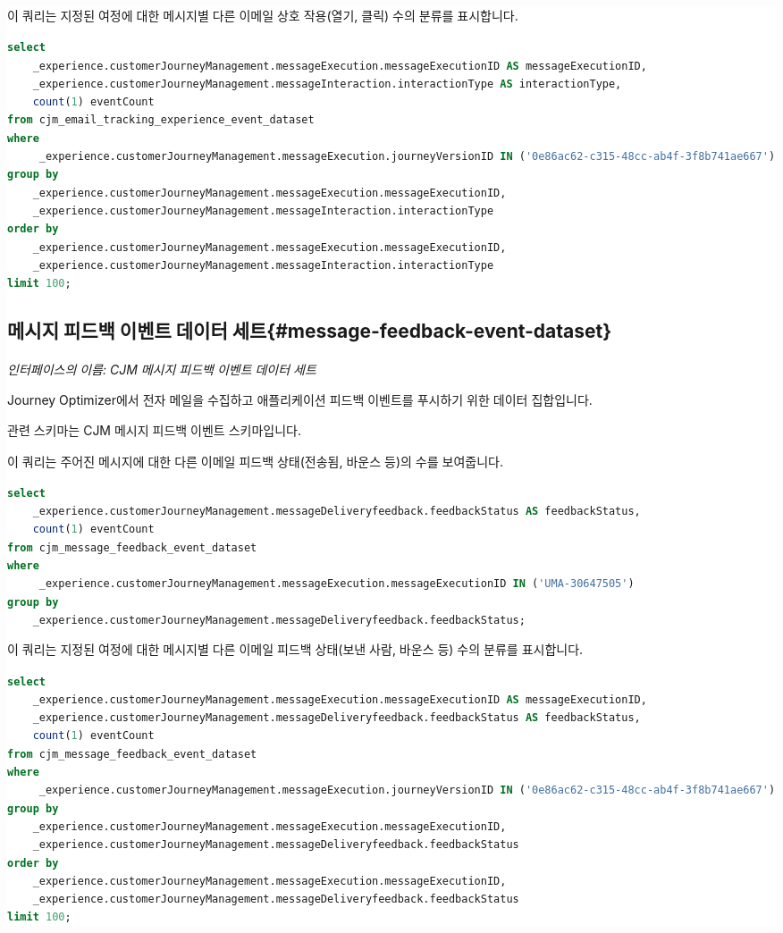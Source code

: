 이 쿼리는 지정된 여정에 대한 메시지별 다른 이메일 상호 작용(열기, 클릭) 수의 분류를 표시합니다.

```sql
select
    _experience.customerJourneyManagement.messageExecution.messageExecutionID AS messageExecutionID,
    _experience.customerJourneyManagement.messageInteraction.interactionType AS interactionType,
    count(1) eventCount
from cjm_email_tracking_experience_event_dataset
where
     _experience.customerJourneyManagement.messageExecution.journeyVersionID IN ('0e86ac62-c315-48cc-ab4f-3f8b741ae667')
group by
    _experience.customerJourneyManagement.messageExecution.messageExecutionID,
    _experience.customerJourneyManagement.messageInteraction.interactionType
order by
    _experience.customerJourneyManagement.messageExecution.messageExecutionID,
    _experience.customerJourneyManagement.messageInteraction.interactionType
limit 100;
```

## 메시지 피드백 이벤트 데이터 세트{#message-feedback-event-dataset}

_인터페이스의 이름: CJM 메시지 피드백 이벤트 데이터 세트_

Journey Optimizer에서 전자 메일을 수집하고 애플리케이션 피드백 이벤트를 푸시하기 위한 데이터 집합입니다.

관련 스키마는 CJM 메시지 피드백 이벤트 스키마입니다.

이 쿼리는 주어진 메시지에 대한 다른 이메일 피드백 상태(전송됨, 바운스 등)의 수를 보여줍니다.

```sql
select
    _experience.customerJourneyManagement.messageDeliveryfeedback.feedbackStatus AS feedbackStatus,
    count(1) eventCount
from cjm_message_feedback_event_dataset
where
     _experience.customerJourneyManagement.messageExecution.messageExecutionID IN ('UMA-30647505')
group by
    _experience.customerJourneyManagement.messageDeliveryfeedback.feedbackStatus;
```

이 쿼리는 지정된 여정에 대한 메시지별 다른 이메일 피드백 상태(보낸 사람, 바운스 등) 수의 분류를 표시합니다.

```sql
select
    _experience.customerJourneyManagement.messageExecution.messageExecutionID AS messageExecutionID,
    _experience.customerJourneyManagement.messageDeliveryfeedback.feedbackStatus AS feedbackStatus,
    count(1) eventCount
from cjm_message_feedback_event_dataset
where
     _experience.customerJourneyManagement.messageExecution.journeyVersionID IN ('0e86ac62-c315-48cc-ab4f-3f8b741ae667')
group by
    _experience.customerJourneyManagement.messageExecution.messageExecutionID,
    _experience.customerJourneyManagement.messageDeliveryfeedback.feedbackStatus
order by
    _experience.customerJourneyManagement.messageExecution.messageExecutionID,
    _experience.customerJourneyManagement.messageDeliveryfeedback.feedbackStatus
limit 100;
```
